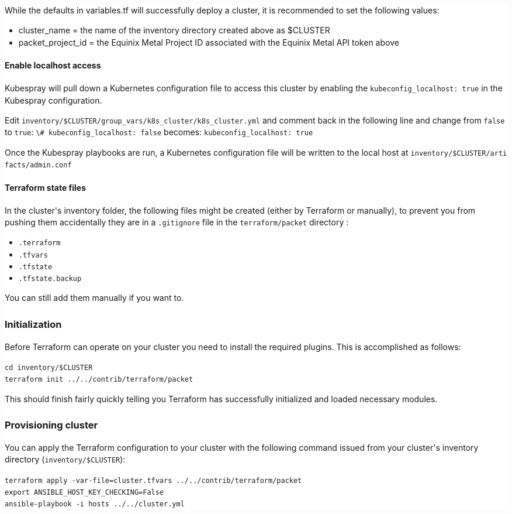 While the defaults in variables.tf will successfully deploy a cluster, it is recommended to set the following values:

- cluster_name = the name of the inventory directory created above as $CLUSTER
- packet_project_id = the Equinix Metal Project ID associated with the Equinix Metal API token above

#### Enable localhost access

Kubespray will pull down a Kubernetes configuration file to access this cluster by enabling the
`kubeconfig_localhost: true` in the Kubespray configuration.

Edit `inventory/$CLUSTER/group_vars/k8s_cluster/k8s_cluster.yml` and comment back in the following line and change from `false` to `true`:
`\# kubeconfig_localhost: false`
becomes:
`kubeconfig_localhost: true`

Once the Kubespray playbooks are run, a Kubernetes configuration file will be written to the local host at `inventory/$CLUSTER/artifacts/admin.conf`

#### Terraform state files

In the cluster's inventory folder, the following files might be created (either by Terraform
or manually), to prevent you from pushing them accidentally they are in a
`.gitignore` file in the `terraform/packet` directory :

- `.terraform`
- `.tfvars`
- `.tfstate`
- `.tfstate.backup`

You can still add them manually if you want to.

### Initialization

Before Terraform can operate on your cluster you need to install the required
plugins. This is accomplished as follows:

```ShellSession
cd inventory/$CLUSTER
terraform init ../../contrib/terraform/packet
```

This should finish fairly quickly telling you Terraform has successfully initialized and loaded necessary modules.

### Provisioning cluster

You can apply the Terraform configuration to your cluster with the following command
issued from your cluster's inventory directory (`inventory/$CLUSTER`):

```ShellSession
terraform apply -var-file=cluster.tfvars ../../contrib/terraform/packet
export ANSIBLE_HOST_KEY_CHECKING=False
ansible-playbook -i hosts ../../cluster.yml
```
